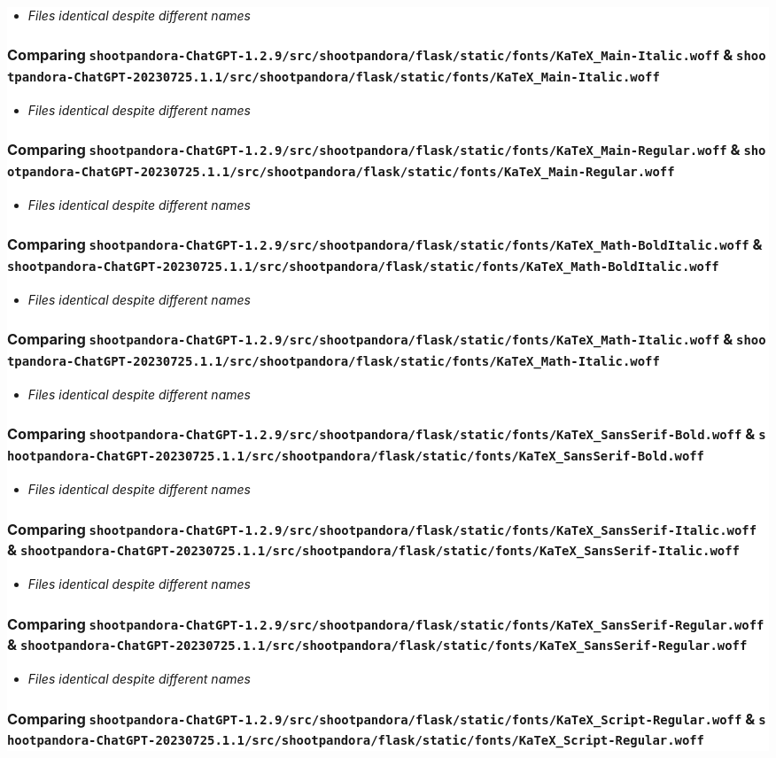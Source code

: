  * *Files identical despite different names*

### Comparing `shootpandora-ChatGPT-1.2.9/src/shootpandora/flask/static/fonts/KaTeX_Main-Italic.woff` & `shootpandora-ChatGPT-20230725.1.1/src/shootpandora/flask/static/fonts/KaTeX_Main-Italic.woff`

 * *Files identical despite different names*

### Comparing `shootpandora-ChatGPT-1.2.9/src/shootpandora/flask/static/fonts/KaTeX_Main-Regular.woff` & `shootpandora-ChatGPT-20230725.1.1/src/shootpandora/flask/static/fonts/KaTeX_Main-Regular.woff`

 * *Files identical despite different names*

### Comparing `shootpandora-ChatGPT-1.2.9/src/shootpandora/flask/static/fonts/KaTeX_Math-BoldItalic.woff` & `shootpandora-ChatGPT-20230725.1.1/src/shootpandora/flask/static/fonts/KaTeX_Math-BoldItalic.woff`

 * *Files identical despite different names*

### Comparing `shootpandora-ChatGPT-1.2.9/src/shootpandora/flask/static/fonts/KaTeX_Math-Italic.woff` & `shootpandora-ChatGPT-20230725.1.1/src/shootpandora/flask/static/fonts/KaTeX_Math-Italic.woff`

 * *Files identical despite different names*

### Comparing `shootpandora-ChatGPT-1.2.9/src/shootpandora/flask/static/fonts/KaTeX_SansSerif-Bold.woff` & `shootpandora-ChatGPT-20230725.1.1/src/shootpandora/flask/static/fonts/KaTeX_SansSerif-Bold.woff`

 * *Files identical despite different names*

### Comparing `shootpandora-ChatGPT-1.2.9/src/shootpandora/flask/static/fonts/KaTeX_SansSerif-Italic.woff` & `shootpandora-ChatGPT-20230725.1.1/src/shootpandora/flask/static/fonts/KaTeX_SansSerif-Italic.woff`

 * *Files identical despite different names*

### Comparing `shootpandora-ChatGPT-1.2.9/src/shootpandora/flask/static/fonts/KaTeX_SansSerif-Regular.woff` & `shootpandora-ChatGPT-20230725.1.1/src/shootpandora/flask/static/fonts/KaTeX_SansSerif-Regular.woff`

 * *Files identical despite different names*

### Comparing `shootpandora-ChatGPT-1.2.9/src/shootpandora/flask/static/fonts/KaTeX_Script-Regular.woff` & `shootpandora-ChatGPT-20230725.1.1/src/shootpandora/flask/static/fonts/KaTeX_Script-Regular.woff`
